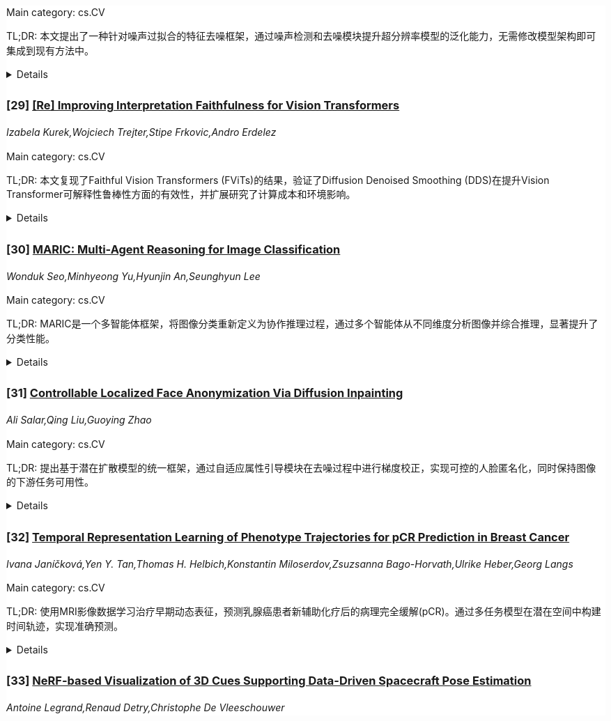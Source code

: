 Main category: cs.CV

TL;DR: 本文提出了一种针对噪声过拟合的特征去噪框架，通过噪声检测和去噪模块提升超分辨率模型的泛化能力，无需修改模型架构即可集成到现有方法中。


<details><summary>Details</summary></details>


### [29] [[Re] Improving Interpretation Faithfulness for Vision Transformers](https://arxiv.org/abs/2509.14846)
*Izabela Kurek,Wojciech Trejter,Stipe Frkovic,Andro Erdelez*

Main category: cs.CV

TL;DR: 本文复现了Faithful Vision Transformers (FViTs)的结果，验证了Diffusion Denoised Smoothing (DDS)在提升Vision Transformer可解释性鲁棒性方面的有效性，并扩展研究了计算成本和环境影响。


<details><summary>Details</summary></details>


### [30] [MARIC: Multi-Agent Reasoning for Image Classification](https://arxiv.org/abs/2509.14860)
*Wonduk Seo,Minhyeong Yu,Hyunjin An,Seunghyun Lee*

Main category: cs.CV

TL;DR: MARIC是一个多智能体框架，将图像分类重新定义为协作推理过程，通过多个智能体从不同维度分析图像并综合推理，显著提升了分类性能。


<details><summary>Details</summary></details>


### [31] [Controllable Localized Face Anonymization Via Diffusion Inpainting](https://arxiv.org/abs/2509.14866)
*Ali Salar,Qing Liu,Guoying Zhao*

Main category: cs.CV

TL;DR: 提出基于潜在扩散模型的统一框架，通过自适应属性引导模块在去噪过程中进行梯度校正，实现可控的人脸匿名化，同时保持图像的下游任务可用性。


<details><summary>Details</summary></details>


### [32] [Temporal Representation Learning of Phenotype Trajectories for pCR Prediction in Breast Cancer](https://arxiv.org/abs/2509.14872)
*Ivana Janíčková,Yen Y. Tan,Thomas H. Helbich,Konstantin Miloserdov,Zsuzsanna Bago-Horvath,Ulrike Heber,Georg Langs*

Main category: cs.CV

TL;DR: 使用MRI影像数据学习治疗早期动态表征，预测乳腺癌患者新辅助化疗后的病理完全缓解(pCR)。通过多任务模型在潜在空间中构建时间轨迹，实现准确预测。


<details><summary>Details</summary></details>


### [33] [NeRF-based Visualization of 3D Cues Supporting Data-Driven Spacecraft Pose Estimation](https://arxiv.org/abs/2509.14890)
*Antoine Legrand,Renaud Detry,Christophe De Vleeschouwer*
